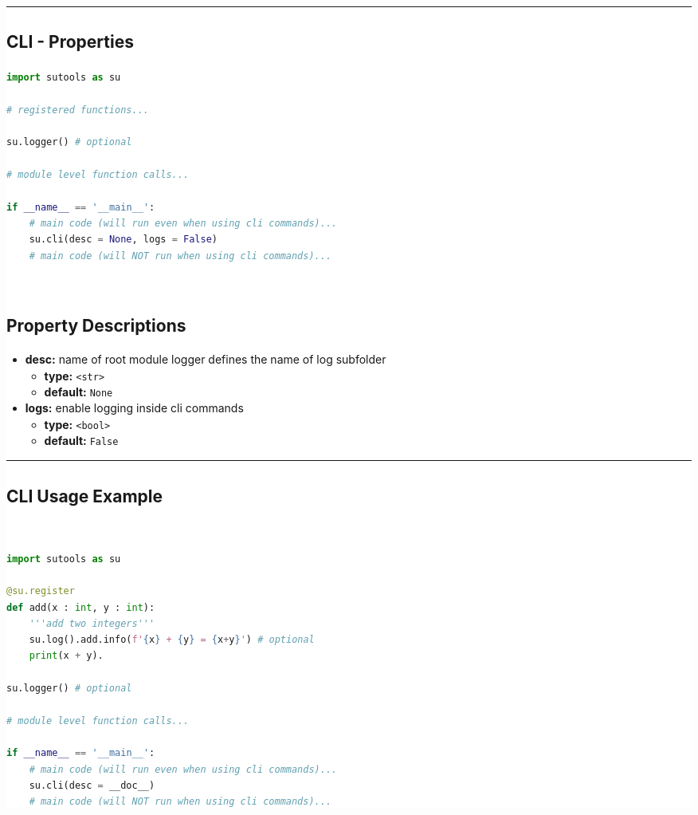 ***
## CLI - Properties

```python
import sutools as su

# registered functions...

su.logger() # optional

# module level function calls...

if __name__ == '__main__':
    # main code (will run even when using cli commands)...
    su.cli(desc = None, logs = False)
    # main code (will NOT run when using cli commands)...
```
</br>

## Property Descriptions
* **desc:** name of root module logger defines the name of log subfolder 
  * **type:** `<str>`
  * **default:** `None`
* **logs:** enable logging inside cli commands
    * **type:** `<bool>`
    * **default:** `False`

***

## CLI Usage Example

</br>

```python
import sutools as su

@su.register
def add(x : int, y : int):
    '''add two integers'''
    su.log().add.info(f'{x} + {y} = {x+y}') # optional
    print(x + y).

su.logger() # optional

# module level function calls...

if __name__ == '__main__':
    # main code (will run even when using cli commands)...
    su.cli(desc = __doc__)
    # main code (will NOT run when using cli commands)...
```
